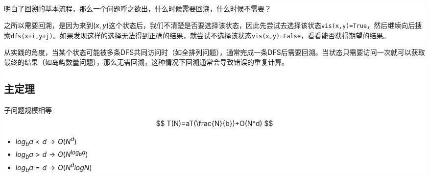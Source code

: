 明白了回溯的基本流程，那么一个问题呼之欲出，什么时候需要回溯，什么时候不需要？

之所以需要回溯，是因为来到$(x,y)$这个状态后，我们不清楚是否要选择该状态，因此先尝试去选择该状态`vis(x,y)=True`，然后继续向后搜索`dfs(x+i,y+j)`。如果发现这样的选择无法得到正确的结果，就尝试不选择该状态`vis(x,y)=False`，看看能否获得期望的结果。

从实践的角度，当某个状态可能被多条DFS共同访问时（如全排列问题），通常完成一条DFS后需要回溯。当状态只需要访问一次就可以获取最终的结果（如岛屿数量问题），那么无需回溯，这种情况下回溯通常会导致错误的重复计算。

## 主定理
子问题规模相等
$$
T(N)=aT(\frac{N}{b})+O(N^d)
$$

 - $log_ba<d\rightarrow O(N^d)$
 - $log_ba>d\rightarrow O(N^{log_ba})$
 - $log_ba=d\rightarrow O(N^dlogN)$
